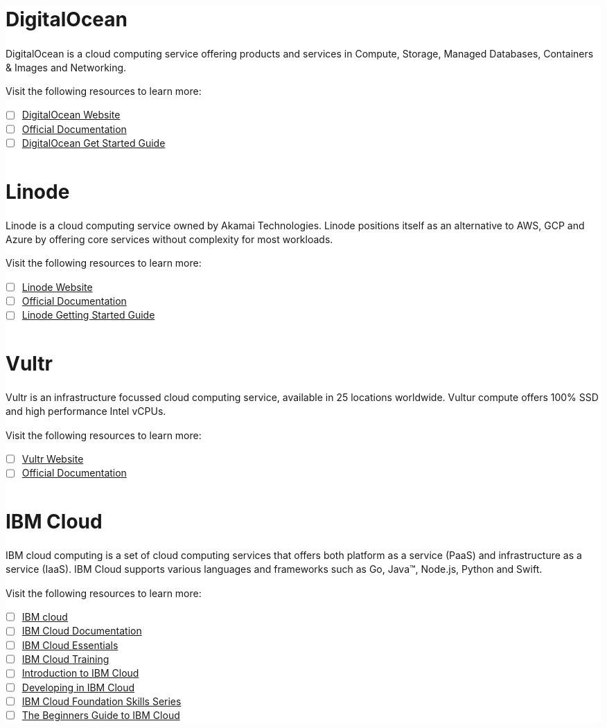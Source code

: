 # DigitalOcean

DigitalOcean is a cloud computing service offering products and services in Compute, Storage, Managed Databases, Containers & Images and Networking.

Visit the following resources to learn more:

- [ ] [DigitalOcean Website](https://www.digitalocean.com/)
- [ ] [Official Documentation](https://docs.digitalocean.com/products/)
- [ ] [DigitalOcean Get Started Guide](https://docs.digitalocean.com/products/getting-started/)

# Linode

Linode is a cloud computing service owned by Akamai Technologies. Linode positions itself as an alternative to AWS, GCP and Azure by offering core services without complexity for most workloads.

Visit the following resources to learn more:

- [ ] [Linode Website](https://www.linode.com/)
- [ ] [Official Documentation](https://www.linode.com/docs/)
- [ ] [Linode Getting Started Guide](https://www.linode.com/docs/guides/getting-started/)

# Vultr

Vultr is an infrastructure focussed cloud computing service, available in 25 locations worldwide. Vultur compute offers 100% SSD and high performance Intel vCPUs.

Visit the following resources to learn more:

- [ ] [Vultr Website](https://www.vultr.com/)
- [ ] [Official Documentation](https://www.vultr.com/docs/)

# IBM Cloud

IBM cloud computing is a set of cloud computing services that offers both platform as a service (PaaS) and infrastructure as a service (IaaS). IBM Cloud supports various languages and frameworks such as Go, Java™, Node.js, Python and Swift.

Visit the following resources to learn more:

- [ ] [IBM cloud](https://www.ibm.com/cloud)
- [ ] [IBM Cloud Documentation](https://cloud.ibm.com/docs)
- [ ] [IBM Cloud Essentials](https://www.coursera.org/learn/ibm-cloud-essentials)
- [ ] [IBM Cloud Training](https://www.ibm.com/training/cloud)
- [ ] [Introduction to IBM Cloud](https://www.youtube.com/watch?v=HzugDzl2cfg)
- [ ] [Developing in IBM Cloud](https://www.youtube.com/watch?v=Bsy6mhRc7ZA)
- [ ] [IBM Cloud Foundation Skills Series](https://youtube.com/playlist?list=PLmesOgYt3nKCfsXqx-A5k1bP7t146U4rz)
- [ ] [The Beginners Guide to IBM Cloud](https://developer.ibm.com/components/cloud-ibm/tutorials/)
